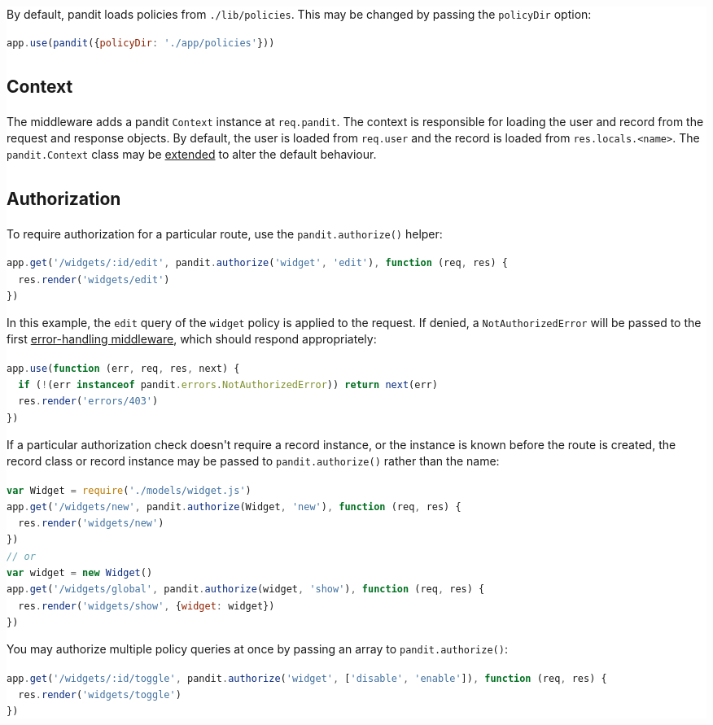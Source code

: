 By default, pandit loads policies from `./lib/policies`. This may be changed by passing the `policyDir` option:

```js
app.use(pandit({policyDir: './app/policies'}))
```

## Context

The middleware adds a pandit `Context` instance at `req.pandit`. The context is responsible for loading the user and record from the request and response objects. By default, the user is loaded from `req.user` and the record is loaded from `res.locals.<name>`. The `pandit.Context` class may be [extended](#extending-the-context) to alter the default behaviour.

## Authorization

To require authorization for a particular route, use the `pandit.authorize()` helper:

```js
app.get('/widgets/:id/edit', pandit.authorize('widget', 'edit'), function (req, res) {
  res.render('widgets/edit')
})
```

In this example, the `edit` query of the `widget` policy is applied to the request. If denied, a `NotAuthorizedError` will be passed to the first [error-handling middleware](http://expressjs.com/guide/error-handling.html), which should respond appropriately:

```js
app.use(function (err, req, res, next) {
  if (!(err instanceof pandit.errors.NotAuthorizedError)) return next(err)
  res.render('errors/403')
})
```

If a particular authorization check doesn't require a record instance, or the instance is known before the route is created, the record class or record instance may be passed to `pandit.authorize()` rather than the name:

```js
var Widget = require('./models/widget.js')
app.get('/widgets/new', pandit.authorize(Widget, 'new'), function (req, res) {
  res.render('widgets/new')
})
// or
var widget = new Widget()
app.get('/widgets/global', pandit.authorize(widget, 'show'), function (req, res) {
  res.render('widgets/show', {widget: widget})
})
```

You may authorize multiple policy queries at once by passing an array to `pandit.authorize()`:

```js
app.get('/widgets/:id/toggle', pandit.authorize('widget', ['disable', 'enable']), function (req, res) {
  res.render('widgets/toggle')
})
```
